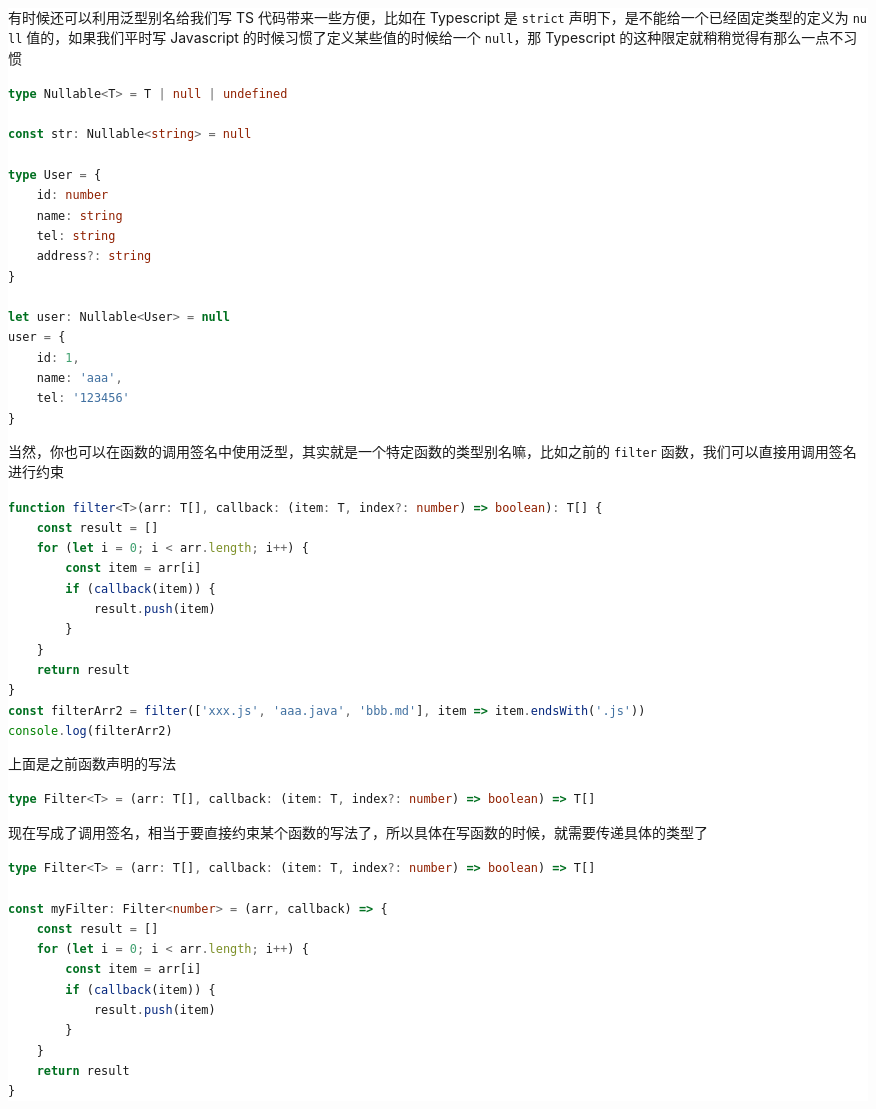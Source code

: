 有时候还可以利用泛型别名给我们写 TS 代码带来一些方便，比如在 Typescript 是 `strict` 声明下，是不能给一个已经固定类型的定义为 `null` 值的，如果我们平时写 Javascript 的时候习惯了定义某些值的时候给一个 `null`，那 Typescript 的这种限定就稍稍觉得有那么一点不习惯

```typescript
type Nullable<T> = T | null | undefined

const str: Nullable<string> = null

type User = {
    id: number
    name: string
    tel: string
    address?: string
}

let user: Nullable<User> = null
user = {
    id: 1,
    name: 'aaa',
    tel: '123456'
}
```

当然，你也可以在函数的调用签名中使用泛型，其实就是一个特定函数的类型别名嘛，比如之前的 `filter` 函数，我们可以直接用调用签名进行约束

```typescript
function filter<T>(arr: T[], callback: (item: T, index?: number) => boolean): T[] {
    const result = []
    for (let i = 0; i < arr.length; i++) {
        const item = arr[i]
        if (callback(item)) {
            result.push(item)
        }
    }
    return result
}
const filterArr2 = filter(['xxx.js', 'aaa.java', 'bbb.md'], item => item.endsWith('.js'))
console.log(filterArr2)
```

上面是之前函数声明的写法

```typescript
type Filter<T> = (arr: T[], callback: (item: T, index?: number) => boolean) => T[]
```

现在写成了调用签名，相当于要直接约束某个函数的写法了，所以具体在写函数的时候，就需要传递具体的类型了

```typescript
type Filter<T> = (arr: T[], callback: (item: T, index?: number) => boolean) => T[]

const myFilter: Filter<number> = (arr, callback) => {
    const result = []
    for (let i = 0; i < arr.length; i++) {
        const item = arr[i]
        if (callback(item)) {
            result.push(item)
        }
    }
    return result
}
```
